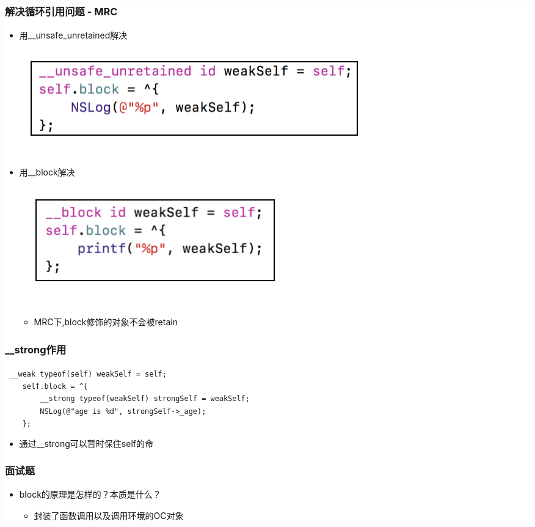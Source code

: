   



### 解决循环引用问题 - MRC

- 用__unsafe_unretained解决

  ![](./images/block43.png)

- 用__block解决

  ![](./images/block44.png)

  - MRC下,block修饰的对象不会被retain

### __strong作用

```objc
 __weak typeof(self) weakSelf = self;
    self.block = ^{
        __strong typeof(weakSelf) strongSelf = weakSelf;
        NSLog(@"age is %d", strongSelf->_age);
    };

```

- 通过__strong可以暂时保住self的命





### 面试题

+ block的原理是怎样的？本质是什么？

  - 封装了函数调用以及调用环境的OC对象
